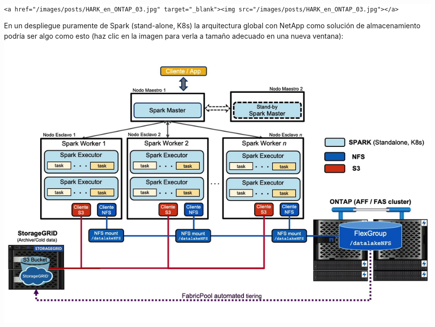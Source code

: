     <a href="/images/posts/HARK_en_ONTAP_03.jpg" target="_blank"><img src="/images/posts/HARK_en_ONTAP_03.jpg"></a>
</p>

En un despliegue puramente de Spark (stand-alone, K8s) la arquitectura global con NetApp como solución de almacenamiento podría ser algo como esto (haz clic en la imagen para verla a tamaño adecuado en una nueva ventana):

<p align="center">
    <a href="/images/posts/HARK_en_ONTAP_04.jpg" target="_blank"><img src="/images/posts/HARK_en_ONTAP_04.jpg"></a>